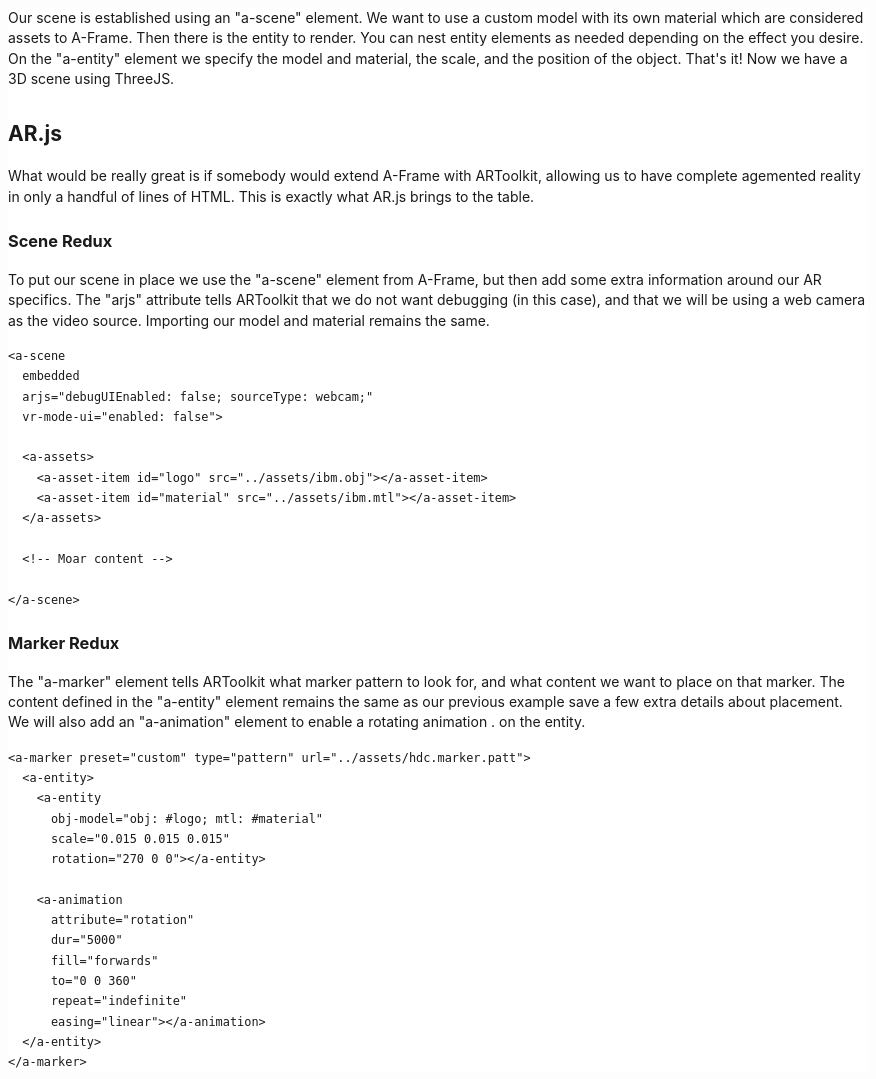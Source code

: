 Our scene is established using an "a-scene" element. We want to use a custom model with its own material which are considered assets to A-Frame. Then there is the entity to render. You can nest entity elements as needed depending on the effect you desire. On the "a-entity" element we specify the model and material, the scale, and the position of the object. That's it! Now we have a 3D scene using ThreeJS.

## AR.js

What would be really great is if somebody would extend A-Frame with ARToolkit, allowing us to have complete agemented reality in only a handful of lines of HTML. This is exactly what AR.js brings to the table.

### Scene Redux

To put our scene in place we use the "a-scene" element from A-Frame, but then add some extra information around our AR specifics. The "arjs" attribute tells ARToolkit that we do not want debugging (in this case), and that we will be using a web camera as the video source. Importing our model and material remains the same.

    <a-scene  
      embedded  
      arjs="debugUIEnabled: false; sourceType: webcam;"  
      vr-mode-ui="enabled: false">
      
      <a-assets>
        <a-asset-item id="logo" src="../assets/ibm.obj"></a-asset-item>
        <a-asset-item id="material" src="../assets/ibm.mtl"></a-asset-item>
      </a-assets>
      
      <!-- Moar content -->
      
    </a-scene>

### Marker Redux

The "a-marker" element tells ARToolkit what marker pattern to look for, and what content we want to place on that marker. The content defined in the "a-entity" element remains the same as our previous example save a few extra details about placement. We will also add an "a-animation" element to enable a rotating animation . on the entity.

    <a-marker preset="custom" type="pattern" url="../assets/hdc.marker.patt">
      <a-entity>
        <a-entity  
          obj-model="obj: #logo; mtl: #material"  
          scale="0.015 0.015 0.015"  
          rotation="270 0 0"></a-entity>
          
        <a-animation  
          attribute="rotation"  
          dur="5000"  
          fill="forwards"  
          to="0 0 360"  
          repeat="indefinite"  
          easing="linear"></a-animation>
      </a-entity>
    </a-marker>
